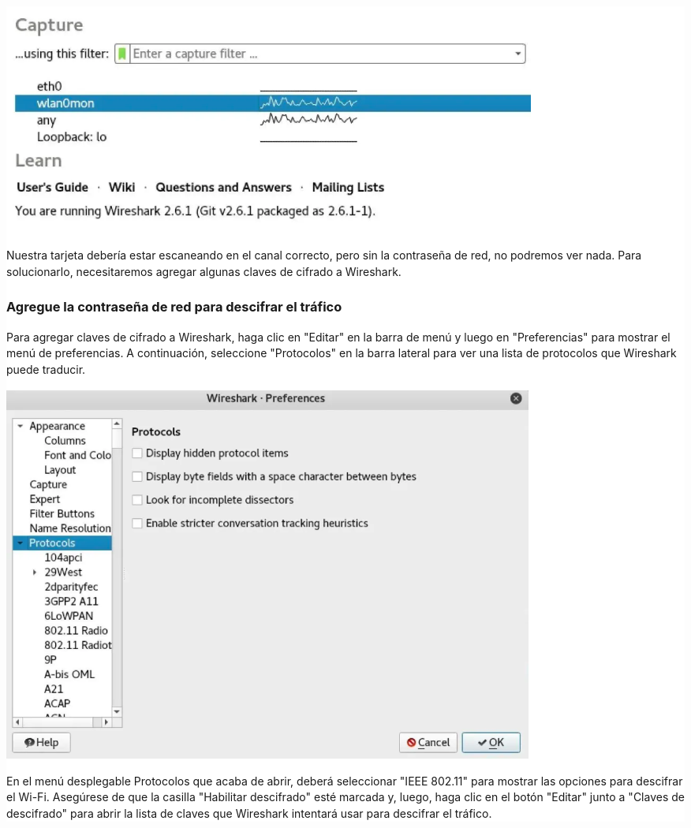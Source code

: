 ![Imagen 01](/assets/117/117-01.png)

Nuestra tarjeta debería estar escaneando en el canal correcto, pero sin la contraseña de red, no podremos ver nada. Para solucionarlo, necesitaremos agregar algunas claves de cifrado a Wireshark.

### Agregue la contraseña de red para descifrar el tráfico

Para agregar claves de cifrado a Wireshark, haga clic en "Editar" en la barra de menú y luego en "Preferencias" para mostrar el menú de preferencias. A continuación, seleccione "Protocolos" en la barra lateral para ver una lista de protocolos que Wireshark puede traducir.

![Imagen 01](/assets/117/117-02.png)

En el menú desplegable Protocolos que acaba de abrir, deberá seleccionar "IEEE 802.11" para mostrar las opciones para descifrar el Wi-Fi. Asegúrese de que la casilla "Habilitar descifrado" esté marcada y, luego, haga clic en el botón "Editar" junto a "Claves de descifrado" para abrir la lista de claves que Wireshark intentará usar para descifrar el tráfico.
